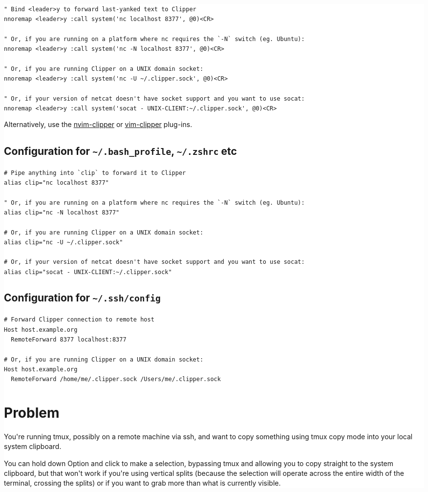     " Bind <leader>y to forward last-yanked text to Clipper
    nnoremap <leader>y :call system('nc localhost 8377', @0)<CR>

    " Or, if you are running on a platform where nc requires the `-N` switch (eg. Ubuntu):
    nnoremap <leader>y :call system('nc -N localhost 8377', @0)<CR>

    " Or, if you are running Clipper on a UNIX domain socket:
    nnoremap <leader>y :call system('nc -U ~/.clipper.sock', @0)<CR>

    " Or, if your version of netcat doesn't have socket support and you want to use socat:
    nnoremap <leader>y :call system('socat - UNIX-CLIENT:~/.clipper.sock', @0)<CR>

Alternatively, use the [nvim-clipper](https://github.com/wincent/nvim-clipper) or [vim-clipper](https://github.com/wincent/vim-clipper) plug-ins.

## Configuration for `~/.bash_profile`, `~/.zshrc` etc

    # Pipe anything into `clip` to forward it to Clipper
    alias clip="nc localhost 8377"

    " Or, if you are running on a platform where nc requires the `-N` switch (eg. Ubuntu):
    alias clip="nc -N localhost 8377"

    # Or, if you are running Clipper on a UNIX domain socket:
    alias clip="nc -U ~/.clipper.sock"

    # Or, if your version of netcat doesn't have socket support and you want to use socat:
    alias clip="socat - UNIX-CLIENT:~/.clipper.sock"

## Configuration for `~/.ssh/config`

    # Forward Clipper connection to remote host
    Host host.example.org
      RemoteForward 8377 localhost:8377

    # Or, if you are running Clipper on a UNIX domain socket:
    Host host.example.org
      RemoteForward /home/me/.clipper.sock /Users/me/.clipper.sock

# Problem

You're running tmux, possibly on a remote machine via ssh, and want to copy something using tmux copy mode into your local system clipboard.

You can hold down Option and click to make a selection, bypassing tmux and allowing you to copy straight to the system clipboard, but that won't work if you're using vertical splits (because the selection will operate across the entire width of the terminal, crossing the splits) or if you want to grab more than what is currently visible.
